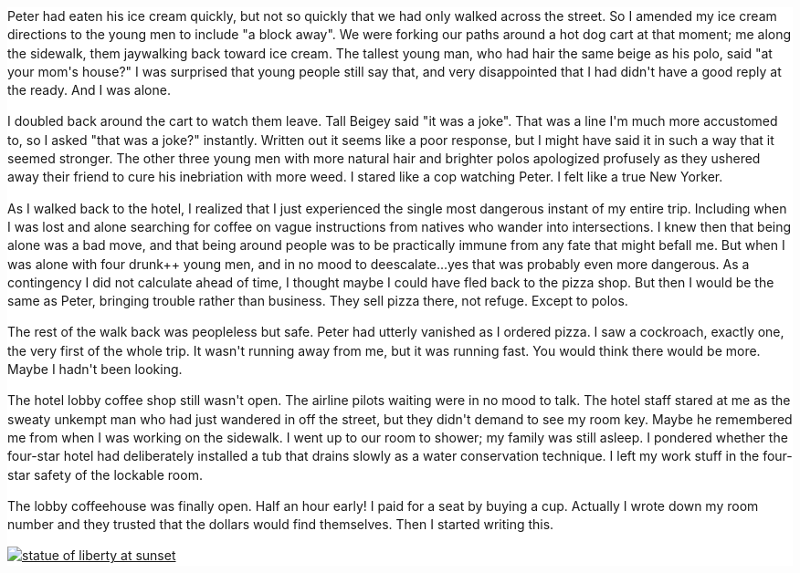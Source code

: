 Peter had eaten his ice cream quickly, but not so quickly that we had only walked
across the street.  So I amended my ice cream directions to the young men to
include "a block away".  We were forking our paths around a hot dog cart at that
moment; me along the sidewalk, them jaywalking back toward ice cream.  The
tallest young man, who had hair the same beige as his polo, said "at your mom's
house?"  I was surprised that young people still say that, and very disappointed
that I had didn't have a good reply at the ready.  And I was alone.

I doubled back around the cart to watch them leave.  Tall Beigey said "it was a
joke".  That was a line I'm much more accustomed to, so I asked "that was a
joke?" instantly.  Written out it seems like a poor response, but I might have
said it in such a way that it seemed stronger.  The other three young men with
more natural hair and brighter polos apologized profusely as they ushered away
their friend to cure his inebriation with more weed.  I stared like a cop
watching Peter.  I felt like a true New Yorker.

As I walked back to the hotel, I realized that I just experienced the single
most dangerous instant of my entire trip.  Including when I was lost and alone
searching for coffee on vague instructions from natives who wander into
intersections.  I knew then that being alone was a bad move, and that being
around people was to be practically immune from any fate that might befall me.
But when I was alone with four drunk++ young men, and in no mood to
deescalate...yes that was probably even more dangerous.  As a contingency I did
not calculate ahead of time, I thought maybe I could have fled back to the pizza
shop.  But then I would be the same as Peter, bringing trouble rather than
business.  They sell pizza there, not refuge.  Except to polos.

The rest of the walk back was peopleless but safe.  Peter had utterly vanished
as I ordered pizza.  I saw a cockroach, exactly one, the very first of the whole
trip.  It wasn't running away from me, but it was running fast.  You would think
there would be more.  Maybe I hadn't been looking.

The hotel lobby coffee shop still wasn't open.  The airline pilots waiting were
in no mood to talk.  The hotel staff stared at me as the sweaty unkempt man who
had just wandered in off the street, but they didn't demand to see my room key.
Maybe he remembered me from when I was working on the sidewalk.  I went up to
our room to shower; my family was still asleep.  I pondered whether the
four-star hotel had deliberately installed a tub that drains slowly as a water
conservation technique.  I left my work stuff in the four-star safety of the
lockable room.

The lobby coffeehouse was finally open.  Half an hour early!  I paid for a seat by
buying a cup.  Actually I wrote down my room number and they trusted that the
dollars would find themselves.  Then I started writing this.

<a href="./liberty-by-molly-full.jpg">
<img src="./liberty-by-molly.jpg" alt="statue of liberty at sunset" title="this
city is great, and it encompasses all the American ideals.  Sadly that includes
capitalism." height=120 width=80 />
</a>

[tag-travel]: /tag/travel
[tag-society]: /tag/society


[ESL]: https://en.wikipedia.org/wiki/English_as_a_second_or_foreign_language "English as a Second Language (ESL)"
[Pretty Woman]: https://en.wikipedia.org/wiki/Pretty_Woman "Wikipedia: Pretty Woman (1990 film)"
[the old price]: https://www.youtube.com/watch?v=UgT0uzzX1bs